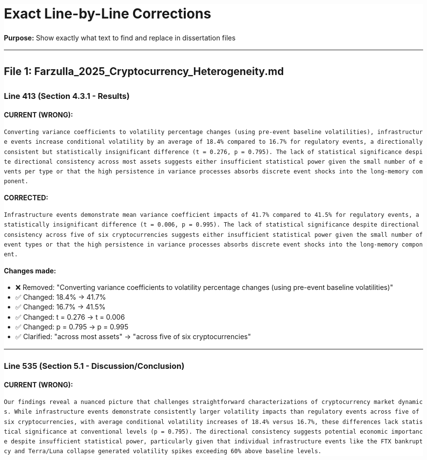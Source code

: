 # Exact Line-by-Line Corrections

**Purpose:** Show exactly what text to find and replace in dissertation files

---

## File 1: Farzulla_2025_Cryptocurrency_Heterogeneity.md

### Line 413 (Section 4.3.1 - Results)

**CURRENT (WRONG):**
```
Converting variance coefficients to volatility percentage changes (using pre-event baseline volatilities), infrastructure events increase conditional volatility by an average of 18.4% compared to 16.7% for regulatory events, a directionally consistent but statistically insignificant difference (t = 0.276, p = 0.795). The lack of statistical significance despite directional consistency across most assets suggests either insufficient statistical power given the small number of events per type or that the high persistence in variance processes absorbs discrete event shocks into the long-memory component.
```

**CORRECTED:**
```
Infrastructure events demonstrate mean variance coefficient impacts of 41.7% compared to 41.5% for regulatory events, a statistically insignificant difference (t = 0.006, p = 0.995). The lack of statistical significance despite directional consistency across five of six cryptocurrencies suggests either insufficient statistical power given the small number of event types or that the high persistence in variance processes absorbs discrete event shocks into the long-memory component.
```

**Changes made:**
- ❌ Removed: "Converting variance coefficients to volatility percentage changes (using pre-event baseline volatilities)"
- ✅ Changed: 18.4% → 41.7%
- ✅ Changed: 16.7% → 41.5%
- ✅ Changed: t = 0.276 → t = 0.006
- ✅ Changed: p = 0.795 → p = 0.995
- ✅ Clarified: "across most assets" → "across five of six cryptocurrencies"

---

### Line 535 (Section 5.1 - Discussion/Conclusion)

**CURRENT (WRONG):**
```
Our findings reveal a nuanced picture that challenges straightforward characterizations of cryptocurrency market dynamics. While infrastructure events demonstrate consistently larger volatility impacts than regulatory events across five of six cryptocurrencies, with average conditional volatility increases of 18.4% versus 16.7%, these differences lack statistical significance at conventional levels (p = 0.795). The directional consistency suggests potential economic importance despite insufficient statistical power, particularly given that individual infrastructure events like the FTX bankruptcy and Terra/Luna collapse generated volatility spikes exceeding 60% above baseline levels.
```
